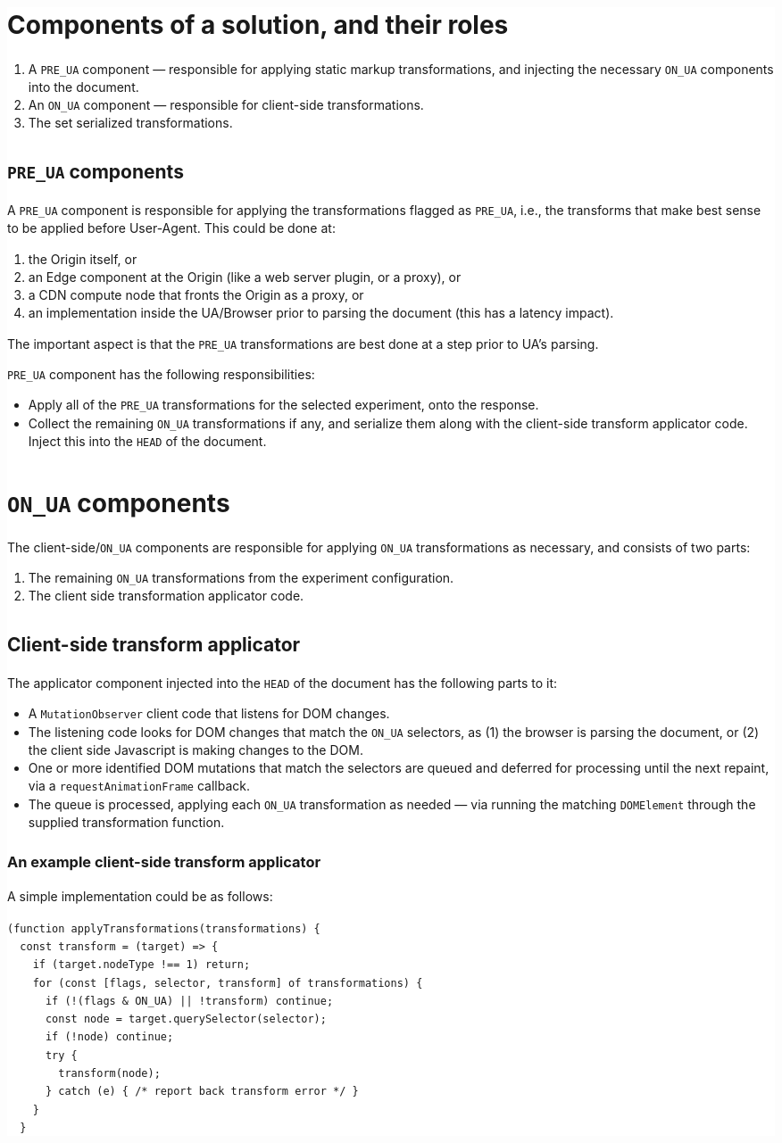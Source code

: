 
# Components of a solution, and their roles

1. A `PRE_UA` component — responsible for applying static markup transformations, and injecting the necessary `ON_UA` components into the document.
2. An `ON_UA` component — responsible for client-side transformations.
3. The set serialized transformations.

## `PRE_UA` components

A `PRE_UA` component is responsible for applying the transformations flagged as `PRE_UA`, i.e., the transforms that make best sense to be applied before User-Agent. This could be done at:
1. the Origin itself, or
2. an Edge component at the Origin (like a web server plugin, or a proxy), or
3. a CDN compute node that fronts the Origin as a proxy, or
4. an implementation inside the UA/Browser prior to parsing the document (this has a latency impact).

The important aspect is that the `PRE_UA` transformations are best done at a step prior to UA’s parsing.

`PRE_UA` component has the following responsibilities:

*   Apply all of the `PRE_UA` transformations for the selected experiment, onto the response.
*   Collect the remaining `ON_UA` transformations if any, and serialize them along with the client-side transform applicator code. Inject this into the `HEAD` of the document.

# `ON_UA` components

The client-side/`ON_UA` components are responsible for applying `ON_UA` transformations as necessary, and consists of two parts:

1. The remaining `ON_UA` transformations from the experiment configuration.
2. The client side transformation applicator code.

## Client-side transform applicator

The applicator component injected into the `HEAD` of the document has the following parts to it:

*   A `MutationObserver` client code that listens for DOM changes.
*   The listening code looks for DOM changes that match the `ON_UA` selectors, as (1) the browser is parsing the document, or (2) the client side Javascript is making changes to the DOM.
*   One or more identified DOM mutations that match the selectors are queued and deferred for processing until the next repaint, via a `requestAnimationFrame` callback.
*   The queue is processed, applying each `ON_UA` transformation as needed — via running the matching `DOMElement` through the supplied transformation function.


### An example client-side transform applicator

A simple implementation could be as follows:

```
(function applyTransformations(transformations) {
  const transform = (target) => {
    if (target.nodeType !== 1) return;
    for (const [flags, selector, transform] of transformations) {
      if (!(flags & ON_UA) || !transform) continue;
      const node = target.querySelector(selector);
      if (!node) continue;
      try {
        transform(node);
      } catch (e) { /* report back transform error */ }
    }
  }
```